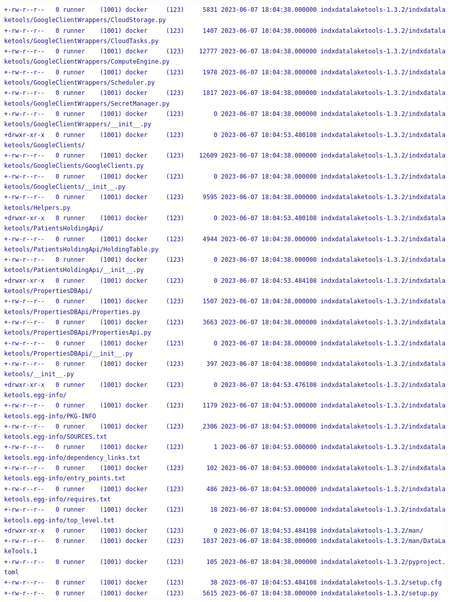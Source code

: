 ```diff
+-rw-r--r--   0 runner    (1001) docker     (123)     5831 2023-06-07 18:04:38.000000 indxdatalaketools-1.3.2/indxdatalaketools/GoogleClientWrappers/CloudStorage.py
+-rw-r--r--   0 runner    (1001) docker     (123)     1407 2023-06-07 18:04:38.000000 indxdatalaketools-1.3.2/indxdatalaketools/GoogleClientWrappers/CloudTasks.py
+-rw-r--r--   0 runner    (1001) docker     (123)    12777 2023-06-07 18:04:38.000000 indxdatalaketools-1.3.2/indxdatalaketools/GoogleClientWrappers/ComputeEngine.py
+-rw-r--r--   0 runner    (1001) docker     (123)     1978 2023-06-07 18:04:38.000000 indxdatalaketools-1.3.2/indxdatalaketools/GoogleClientWrappers/Scheduler.py
+-rw-r--r--   0 runner    (1001) docker     (123)     1817 2023-06-07 18:04:38.000000 indxdatalaketools-1.3.2/indxdatalaketools/GoogleClientWrappers/SecretManager.py
+-rw-r--r--   0 runner    (1001) docker     (123)        0 2023-06-07 18:04:38.000000 indxdatalaketools-1.3.2/indxdatalaketools/GoogleClientWrappers/__init__.py
+drwxr-xr-x   0 runner    (1001) docker     (123)        0 2023-06-07 18:04:53.480108 indxdatalaketools-1.3.2/indxdatalaketools/GoogleClients/
+-rw-r--r--   0 runner    (1001) docker     (123)    12609 2023-06-07 18:04:38.000000 indxdatalaketools-1.3.2/indxdatalaketools/GoogleClients/GoogleClients.py
+-rw-r--r--   0 runner    (1001) docker     (123)        0 2023-06-07 18:04:38.000000 indxdatalaketools-1.3.2/indxdatalaketools/GoogleClients/__init__.py
+-rw-r--r--   0 runner    (1001) docker     (123)     9595 2023-06-07 18:04:38.000000 indxdatalaketools-1.3.2/indxdatalaketools/Helpers.py
+drwxr-xr-x   0 runner    (1001) docker     (123)        0 2023-06-07 18:04:53.480108 indxdatalaketools-1.3.2/indxdatalaketools/PatientsHoldingApi/
+-rw-r--r--   0 runner    (1001) docker     (123)     4944 2023-06-07 18:04:38.000000 indxdatalaketools-1.3.2/indxdatalaketools/PatientsHoldingApi/HoldingTable.py
+-rw-r--r--   0 runner    (1001) docker     (123)        0 2023-06-07 18:04:38.000000 indxdatalaketools-1.3.2/indxdatalaketools/PatientsHoldingApi/__init__.py
+drwxr-xr-x   0 runner    (1001) docker     (123)        0 2023-06-07 18:04:53.484108 indxdatalaketools-1.3.2/indxdatalaketools/PropertiesDBApi/
+-rw-r--r--   0 runner    (1001) docker     (123)     1507 2023-06-07 18:04:38.000000 indxdatalaketools-1.3.2/indxdatalaketools/PropertiesDBApi/Properties.py
+-rw-r--r--   0 runner    (1001) docker     (123)     3663 2023-06-07 18:04:38.000000 indxdatalaketools-1.3.2/indxdatalaketools/PropertiesDBApi/PropertiesApi.py
+-rw-r--r--   0 runner    (1001) docker     (123)        0 2023-06-07 18:04:38.000000 indxdatalaketools-1.3.2/indxdatalaketools/PropertiesDBApi/__init__.py
+-rw-r--r--   0 runner    (1001) docker     (123)      397 2023-06-07 18:04:38.000000 indxdatalaketools-1.3.2/indxdatalaketools/__init__.py
+drwxr-xr-x   0 runner    (1001) docker     (123)        0 2023-06-07 18:04:53.476108 indxdatalaketools-1.3.2/indxdatalaketools.egg-info/
+-rw-r--r--   0 runner    (1001) docker     (123)     1179 2023-06-07 18:04:53.000000 indxdatalaketools-1.3.2/indxdatalaketools.egg-info/PKG-INFO
+-rw-r--r--   0 runner    (1001) docker     (123)     2306 2023-06-07 18:04:53.000000 indxdatalaketools-1.3.2/indxdatalaketools.egg-info/SOURCES.txt
+-rw-r--r--   0 runner    (1001) docker     (123)        1 2023-06-07 18:04:53.000000 indxdatalaketools-1.3.2/indxdatalaketools.egg-info/dependency_links.txt
+-rw-r--r--   0 runner    (1001) docker     (123)      102 2023-06-07 18:04:53.000000 indxdatalaketools-1.3.2/indxdatalaketools.egg-info/entry_points.txt
+-rw-r--r--   0 runner    (1001) docker     (123)      486 2023-06-07 18:04:53.000000 indxdatalaketools-1.3.2/indxdatalaketools.egg-info/requires.txt
+-rw-r--r--   0 runner    (1001) docker     (123)       18 2023-06-07 18:04:53.000000 indxdatalaketools-1.3.2/indxdatalaketools.egg-info/top_level.txt
+drwxr-xr-x   0 runner    (1001) docker     (123)        0 2023-06-07 18:04:53.484108 indxdatalaketools-1.3.2/man/
+-rw-r--r--   0 runner    (1001) docker     (123)     1037 2023-06-07 18:04:38.000000 indxdatalaketools-1.3.2/man/DataLakeTools.1
+-rw-r--r--   0 runner    (1001) docker     (123)      105 2023-06-07 18:04:38.000000 indxdatalaketools-1.3.2/pyproject.toml
+-rw-r--r--   0 runner    (1001) docker     (123)       38 2023-06-07 18:04:53.484108 indxdatalaketools-1.3.2/setup.cfg
+-rw-r--r--   0 runner    (1001) docker     (123)     5615 2023-06-07 18:04:38.000000 indxdatalaketools-1.3.2/setup.py
```
